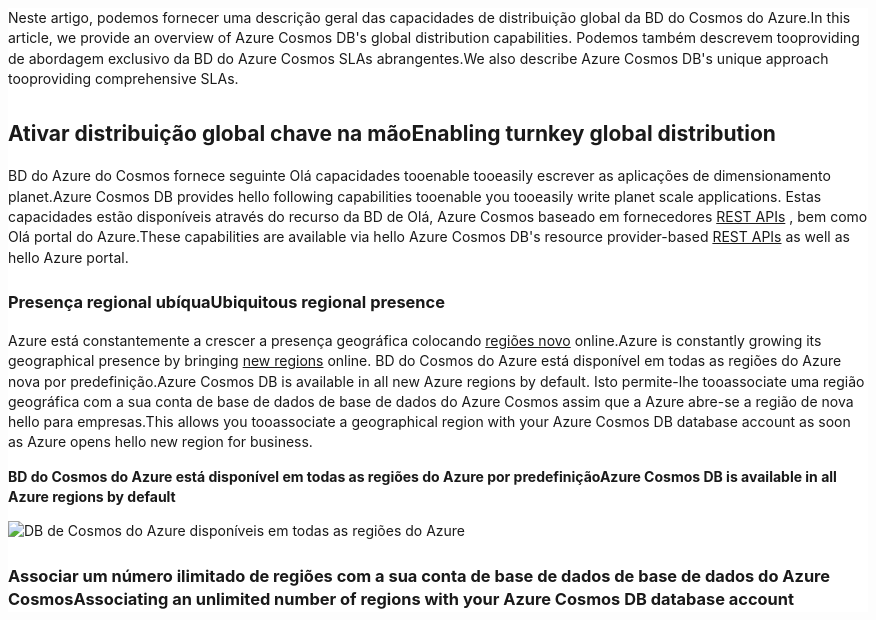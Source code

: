 <span data-ttu-id="8e97e-118">Neste artigo, podemos fornecer uma descrição geral das capacidades de distribuição global da BD do Cosmos do Azure.</span><span class="sxs-lookup"><span data-stu-id="8e97e-118">In this article, we provide an overview of Azure Cosmos DB's global distribution capabilities.</span></span> <span data-ttu-id="8e97e-119">Podemos também descrevem tooproviding de abordagem exclusivo da BD do Azure Cosmos SLAs abrangentes.</span><span class="sxs-lookup"><span data-stu-id="8e97e-119">We also describe Azure Cosmos DB's unique approach tooproviding comprehensive SLAs.</span></span> 

## <span data-ttu-id="8e97e-120"><a id="EnableGlobalDistribution"></a>Ativar distribuição global chave na mão</span><span class="sxs-lookup"><span data-stu-id="8e97e-120"><a id="EnableGlobalDistribution"></a>Enabling turnkey global distribution</span></span>
<span data-ttu-id="8e97e-121">BD do Azure do Cosmos fornece seguinte Olá capacidades tooenable tooeasily escrever as aplicações de dimensionamento planet.</span><span class="sxs-lookup"><span data-stu-id="8e97e-121">Azure Cosmos DB provides hello following capabilities tooenable you tooeasily write planet scale applications.</span></span> <span data-ttu-id="8e97e-122">Estas capacidades estão disponíveis através do recurso da BD de Olá, Azure Cosmos baseado em fornecedores [REST APIs](https://docs.microsoft.com/rest/api/documentdbresourceprovider/) , bem como Olá portal do Azure.</span><span class="sxs-lookup"><span data-stu-id="8e97e-122">These capabilities are available via hello Azure Cosmos DB's resource provider-based [REST APIs](https://docs.microsoft.com/rest/api/documentdbresourceprovider/) as well as hello Azure portal.</span></span>

### <span data-ttu-id="8e97e-123"><a id="RegionalPresence"></a>Presença regional ubíqua</span><span class="sxs-lookup"><span data-stu-id="8e97e-123"><a id="RegionalPresence"></a>Ubiquitous regional presence</span></span> 
<span data-ttu-id="8e97e-124">Azure está constantemente a crescer a presença geográfica colocando [regiões novo](https://azure.microsoft.com/regions/) online.</span><span class="sxs-lookup"><span data-stu-id="8e97e-124">Azure is constantly growing its geographical presence by bringing [new regions](https://azure.microsoft.com/regions/) online.</span></span> <span data-ttu-id="8e97e-125">BD do Cosmos do Azure está disponível em todas as regiões do Azure nova por predefinição.</span><span class="sxs-lookup"><span data-stu-id="8e97e-125">Azure Cosmos DB is available in all new Azure regions by default.</span></span> <span data-ttu-id="8e97e-126">Isto permite-lhe tooassociate uma região geográfica com a sua conta de base de dados de base de dados do Azure Cosmos assim que a Azure abre-se a região de nova hello para empresas.</span><span class="sxs-lookup"><span data-stu-id="8e97e-126">This allows you tooassociate a geographical region with your Azure Cosmos DB database account as soon as Azure opens hello new region for business.</span></span>

<span data-ttu-id="8e97e-127">**BD do Cosmos do Azure está disponível em todas as regiões do Azure por predefinição**</span><span class="sxs-lookup"><span data-stu-id="8e97e-127">**Azure Cosmos DB is available in all Azure regions by default**</span></span>

![DB de Cosmos do Azure disponíveis em todas as regiões do Azure](./media/distribute-data-globally/azure-regions.png)

### <span data-ttu-id="8e97e-129"><a id="UnlimitedRegionsPerAccount"></a>Associar um número ilimitado de regiões com a sua conta de base de dados de base de dados do Azure Cosmos</span><span class="sxs-lookup"><span data-stu-id="8e97e-129"><a id="UnlimitedRegionsPerAccount"></a>Associating an unlimited number of regions with your Azure Cosmos DB database account</span></span>